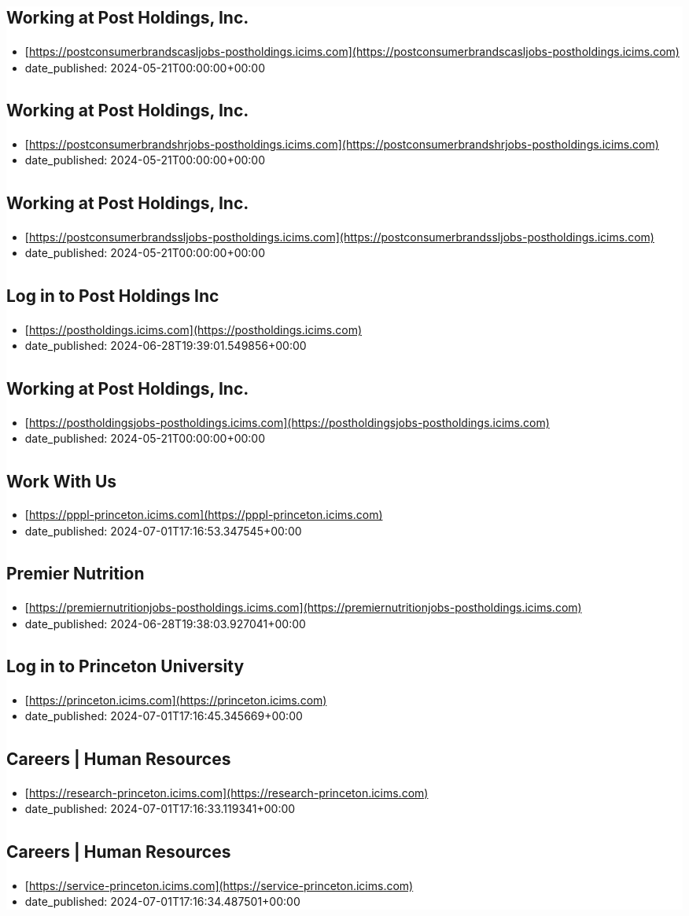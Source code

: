  ## Working at Post Holdings, Inc.
 - [https://postconsumerbrandscasljobs-postholdings.icims.com](https://postconsumerbrandscasljobs-postholdings.icims.com)
 - date_published: 2024-05-21T00:00:00+00:00

 ## Working at Post Holdings, Inc.
 - [https://postconsumerbrandshrjobs-postholdings.icims.com](https://postconsumerbrandshrjobs-postholdings.icims.com)
 - date_published: 2024-05-21T00:00:00+00:00

 ## Working at Post Holdings, Inc.
 - [https://postconsumerbrandssljobs-postholdings.icims.com](https://postconsumerbrandssljobs-postholdings.icims.com)
 - date_published: 2024-05-21T00:00:00+00:00

 ## Log in to Post Holdings Inc
 - [https://postholdings.icims.com](https://postholdings.icims.com)
 - date_published: 2024-06-28T19:39:01.549856+00:00

 ## Working at Post Holdings, Inc.
 - [https://postholdingsjobs-postholdings.icims.com](https://postholdingsjobs-postholdings.icims.com)
 - date_published: 2024-05-21T00:00:00+00:00

 ## Work With Us
 - [https://pppl-princeton.icims.com](https://pppl-princeton.icims.com)
 - date_published: 2024-07-01T17:16:53.347545+00:00

 ## Premier Nutrition
 - [https://premiernutritionjobs-postholdings.icims.com](https://premiernutritionjobs-postholdings.icims.com)
 - date_published: 2024-06-28T19:38:03.927041+00:00

 ## Log in to Princeton University
 - [https://princeton.icims.com](https://princeton.icims.com)
 - date_published: 2024-07-01T17:16:45.345669+00:00

 ## Careers | Human Resources
 - [https://research-princeton.icims.com](https://research-princeton.icims.com)
 - date_published: 2024-07-01T17:16:33.119341+00:00

 ## Careers | Human Resources
 - [https://service-princeton.icims.com](https://service-princeton.icims.com)
 - date_published: 2024-07-01T17:16:34.487501+00:00
